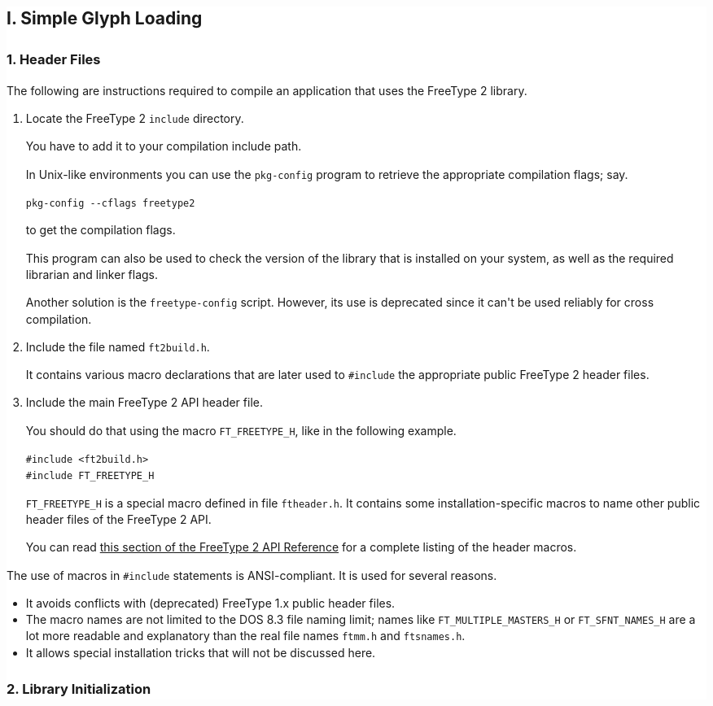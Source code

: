## I. Simple Glyph Loading

### 1. Header Files

The following are instructions required to compile an            application that uses the FreeType 2 library.

1. Locate the FreeType 2 `include`                directory.

   You have to add it to your compilation include                path.

   In Unix-like environments you can use the                `pkg-config` program to retrieve the                appropriate compilation flags; say.

   ```
   pkg-config --cflags freetype2
   ```

   to get the compilation flags.

   This program can also be used to check the version of                the library that is installed on your system, as well                as the required librarian and linker flags.

   Another solution is the `freetype-config`                script.  However, its use is deprecated since it can't                be used reliably for cross compilation.

2. Include the file named `ft2build.h`.

   It contains various macro declarations that are later                used to `#include` the appropriate public                FreeType 2 header files.

3. Include the main FreeType 2 API header file.

   You should do that using the                macro `FT_FREETYPE_H`, like in the                following example.

   ```
   #include <ft2build.h>
   #include FT_FREETYPE_H
   ```

   `FT_FREETYPE_H` is a special macro defined                in file `ftheader.h`.  It contains some                installation-specific macros to name other public                header files of the FreeType 2 API.

   You can                read [this                   section of the FreeType 2 API Reference](../ft2-header_file_macros.md) for a                complete listing of the header macros.

The use of macros in `#include` statements is            ANSI-compliant.  It is used for several reasons.

- It avoids conflicts with (deprecated) FreeType 1.x              public header files.
- The macro names are not limited to the DOS 8.3 file              naming limit; names              like `FT_MULTIPLE_MASTERS_H`              or `FT_SFNT_NAMES_H` are a lot more readable              and explanatory than the real file names              `ftmm.h` and `ftsnames.h`.
- It allows special installation tricks that will not be              discussed here.

### 2. Library Initialization
